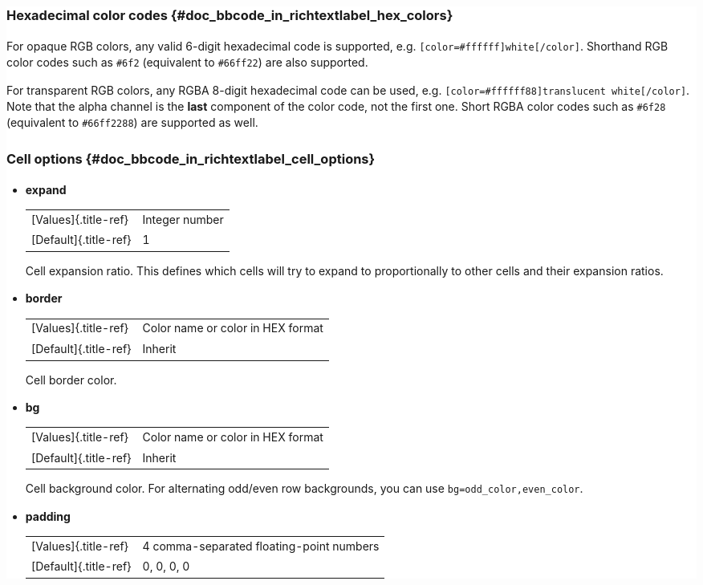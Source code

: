 ### Hexadecimal color codes {#doc_bbcode_in_richtextlabel_hex_colors}

For opaque RGB colors, any valid 6-digit hexadecimal code is supported,
e.g. `[color=#ffffff]white[/color]`. Shorthand RGB color codes such as
`#6f2` (equivalent to `#66ff22`) are also supported.

For transparent RGB colors, any RGBA 8-digit hexadecimal code can be
used, e.g. `[color=#ffffff88]translucent white[/color]`. Note that the
alpha channel is the **last** component of the color code, not the first
one. Short RGBA color codes such as `#6f28` (equivalent to `#66ff2288`)
are supported as well.

### Cell options {#doc_bbcode_in_richtextlabel_cell_options}

- **expand**

  |                       |                |
  |-----------------------|----------------|
  | [Values]{.title-ref}  | Integer number |
  | [Default]{.title-ref} | 1              |

  Cell expansion ratio. This defines which cells will try to expand to
  proportionally to other cells and their expansion ratios.

- **border**

  |                       |                                   |
  |-----------------------|-----------------------------------|
  | [Values]{.title-ref}  | Color name or color in HEX format |
  | [Default]{.title-ref} | Inherit                           |

  Cell border color.

- **bg**

  |                       |                                   |
  |-----------------------|-----------------------------------|
  | [Values]{.title-ref}  | Color name or color in HEX format |
  | [Default]{.title-ref} | Inherit                           |

  Cell background color. For alternating odd/even row backgrounds, you
  can use `bg=odd_color,even_color`.

- **padding**

  |                       |                                          |
  |-----------------------|------------------------------------------|
  | [Values]{.title-ref}  | 4 comma-separated floating-point numbers |
  | [Default]{.title-ref} | 0, 0, 0, 0                               |
